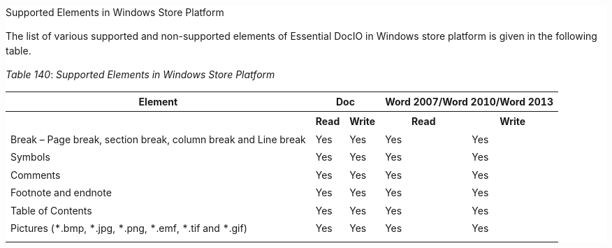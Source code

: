 
Supported Elements in Windows Store Platform

The list of various supported and non-supported elements of Essential DocIO in Windows store platform is given in the following table.

_Table_ _140_: _Supported Elements in Windows Store Platform_

<table>
<tr>
<th>
Element</th><th colspan = "2">
Doc</th><th colspan = "2">
Word 2007/Word 2010/Word 2013</th></tr>
<tr>
<th>
</th><th>
Read</th><th>
Write</th><th>
Read</th><th>
Write</th></tr>
<tr>
<td>
Break – Page break, section break, column break and Line break</td><td>
Yes</td><td>
Yes</td><td>
Yes</td><td>
Yes</td></tr>
<tr>
<td>
Symbols</td><td>
Yes</td><td>
Yes</td><td>
Yes</td><td>
Yes</td></tr>
<tr>
<td>
Comments</td><td>
Yes</td><td>
Yes</td><td>
Yes</td><td>
Yes</td></tr>
<tr>
<td>
Footnote and endnote</td><td>
Yes</td><td>
Yes</td><td>
Yes</td><td>
Yes</td></tr>
<tr>
<td>
Table of Contents</td><td>
Yes</td><td>
Yes</td><td>
Yes</td><td>
Yes</td></tr>
<tr>
<td>
Pictures (*.bmp, *.jpg, *.png, *.emf, *.tif and *.gif)</td><td>
Yes</td><td>
Yes</td><td>
Yes</td><td>
Yes</td></tr>
<tr>
<td>